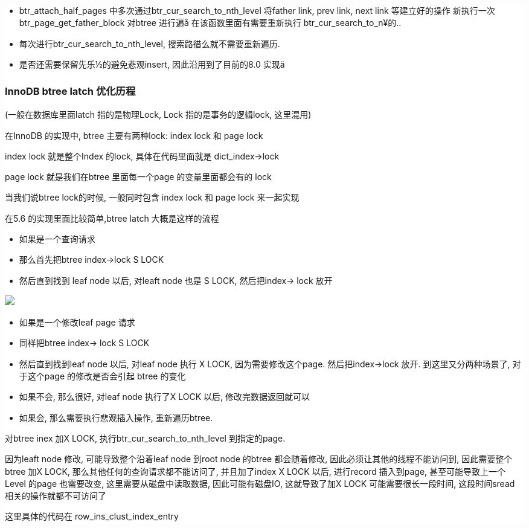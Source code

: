 
* btr_attach_half_pages 中多次通过btr_cur_search_to_nth_level 将father link, prev link, next link 等建立好的操作
 新执行一次 btr_page_get_father_block 对btree 进行遍å 在该函数里面有需要重新执行 btr_cur_search_to_n¥的..



* 每次进行btr_cur_search_to_nth_level, 搜索路徣么就不需要重新遍历.


* 是否还需要保留先乐½的避免悲观insert, 因此沿用到了目前的8.0 实现ä


### InnoDB btree latch 优化历程



(一般在数据库里面latch 指的是物理Lock, Lock 指的是事务的逻辑lock, 这里混用)


在InnoDB 的实现中, btree 主要有两种lock: index lock 和 page lock


index lock 就是整个Index 的lock, 具体在代码里面就是 dict_index->lock


page lock 就是我们在btree 里面每一个page 的变量里面都会有的 lock


当我们说btree lock的时候, 一般同时包含 index lock 和 page lock 来一起实现


在5.6 的实现里面比较简单,btree latch 大概是这样的流程


* 如果是一个查询请求


* 那么首先把btree index->lock  S LOCK


* 然后直到找到 leaf node 以后, 对leaft node 也是 S LOCK, 然后把index-> lock 放开


![][0]



* 如果是一个修改leaf page 请求


* 同样把btree index-> lock  S LOCK
* 然后直到找到leaf node 以后, 对leaf node 执行 X LOCK, 因为需要修改这个page. 然后把index->lock 放开.   到这里又分两种场景了, 对于这个page 的修改是否会引起 btree 的变化


* 如果不会, 那么很好, 对leaf node 执行了X LOCK 以后, 修改完数据返回就可以


* 如果会, 那么需要执行悲观插入操作, 重新遍历btree.


对btree inex 加X LOCK, 执行btr_cur_search_to_nth_level 到指定的page.


因为leaft node 修改, 可能导致整个沿着leaf node 到root node 的btree 都会随着修改, 因此必须让其他的线程不能访问到, 因此需要整个btree 加X LOCK, 那么其他任何的查询请求都不能访问了, 并且加了index X LOCK 以后, 进行record 插入到page, 甚至可能导致上一个Level 的page 也需要改变, 这里需要从磁盘中读取数据, 因此可能有磁盘IO, 这就导致了加X LOCK 可能需要很长一段时间, 这段时间sread 相关的操作就都不可访问了


这里具体的代码在 row_ins_clust_index_entry


[7]: https://dev.mysql.com/worklog/task/?id=6363
[8]: https://bugs.mysql.com/bug.php?id=99948
[9]: https://dev.mysql.com/worklog/task/?id=6363
[10]: https://bugs.mysql.com/bug.php?id=99948
[11]: https://dom.as/2011/07/03/innodb-index-lock/
[12]: https://dev.mysql.com/worklog/task/?id=6326
[0]: ./img/7AouKrR.png
[1]: ./img/MZrRVA6.png
[2]: ./img/AGN3ghS.png
[3]: ./img/ye4VVpc.png
[4]: ./img/7AouKrR.png
[5]: ./img/MZrRVA6.png
[6]: ./img/AGN3ghS.png